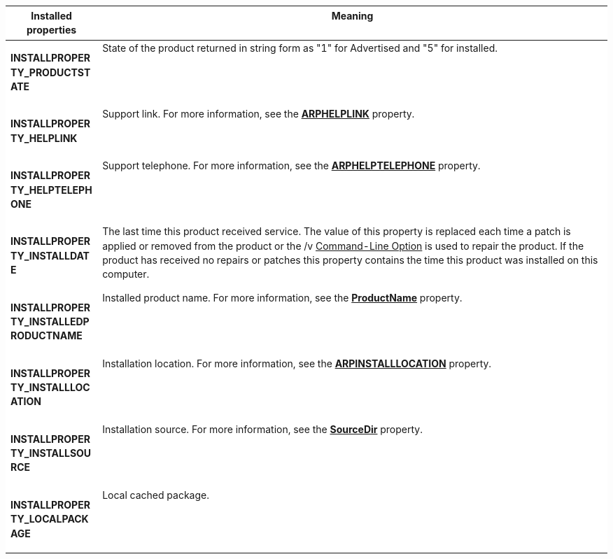 

| Installed properties                                                                                                                                                                                                               | Meaning                                                                                                                                                                                                                                                                                                                                                                         |
|------------------------------------------------------------------------------------------------------------------------------------------------------------------------------------------------------------------------------------|---------------------------------------------------------------------------------------------------------------------------------------------------------------------------------------------------------------------------------------------------------------------------------------------------------------------------------------------------------------------------------|
| <span id="INSTALLPROPERTY_PRODUCTSTATE"></span><span id="installproperty_productstate"></span><dl> <dt>**INSTALLPROPERTY\_PRODUCTSTATE**</dt> </dl>                         | State of the product returned in string form as "1" for Advertised and "5" for installed.<br/>                                                                                                                                                                                                                                                                            |
| <span id="INSTALLPROPERTY_HELPLINK"></span><span id="installproperty_helplink"></span><dl> <dt>**INSTALLPROPERTY\_HELPLINK**</dt> </dl>                                     | Support link. For more information, see the [**ARPHELPLINK**](arphelplink.md) property.<br/>                                                                                                                                                                                                                                                                             |
| <span id="INSTALLPROPERTY_HELPTELEPHONE"></span><span id="installproperty_helptelephone"></span><dl> <dt>**INSTALLPROPERTY\_HELPTELEPHONE**</dt> </dl>                      | Support telephone. For more information, see the [**ARPHELPTELEPHONE**](arphelptelephone.md) property.<br/>                                                                                                                                                                                                                                                              |
| <span id="INSTALLPROPERTY_INSTALLDATE"></span><span id="installproperty_installdate"></span><dl> <dt>**INSTALLPROPERTY\_INSTALLDATE**</dt> </dl>                            | The last time this product received service. The value of this property is replaced each time a patch is applied or removed from the product or the /v [Command-Line Option](command-line-options.md) is used to repair the product. If the product has received no repairs or patches this property contains the time this product was installed on this computer.<br/> |
| <span id="INSTALLPROPERTY_INSTALLEDPRODUCTNAME"></span><span id="installproperty_installedproductname"></span><dl> <dt>**INSTALLPROPERTY\_INSTALLEDPRODUCTNAME**</dt> </dl> | Installed product name. For more information, see the [**ProductName**](productname.md) property.<br/>                                                                                                                                                                                                                                                                   |
| <span id="INSTALLPROPERTY_INSTALLLOCATION"></span><span id="installproperty_installlocation"></span><dl> <dt>**INSTALLPROPERTY\_INSTALLLOCATION**</dt> </dl>                | Installation location. For more information, see the [**ARPINSTALLLOCATION**](arpinstalllocation.md) property.<br/>                                                                                                                                                                                                                                                      |
| <span id="INSTALLPROPERTY_INSTALLSOURCE"></span><span id="installproperty_installsource"></span><dl> <dt>**INSTALLPROPERTY\_INSTALLSOURCE**</dt> </dl>                      | Installation source. For more information, see the [**SourceDir**](sourcedir.md) property.<br/>                                                                                                                                                                                                                                                                          |
| <span id="INSTALLPROPERTY_LOCALPACKAGE"></span><span id="installproperty_localpackage"></span><dl> <dt>**INSTALLPROPERTY\_LOCALPACKAGE**</dt> </dl>                         | Local cached package.<br/>                                                                                                                                                                                                                                                                                                                                                |